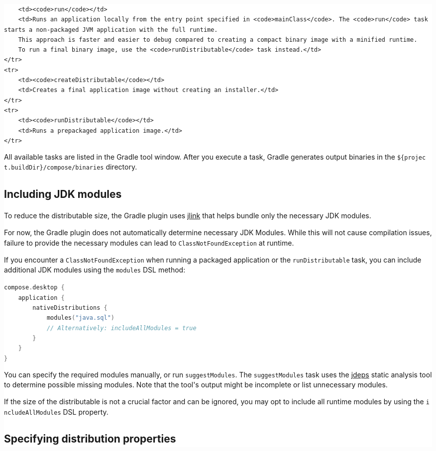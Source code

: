         <td><code>run</code></td>
        <td>Runs an application locally from the entry point specified in <code>mainClass</code>. The <code>run</code> task starts a non-packaged JVM application with the full runtime. 
        This approach is faster and easier to debug compared to creating a compact binary image with a minified runtime. 
        To run a final binary image, use the <code>runDistributable</code> task instead.</td>
    </tr>
    <tr>
        <td><code>createDistributable</code></td>
        <td>Creates a final application image without creating an installer.</td>
    </tr>
    <tr>
        <td><code>runDistributable</code></td>
        <td>Runs a prepackaged application image.</td>
    </tr>
</table>

All available tasks are listed in the Gradle tool window. After you execute a task, Gradle generates output binaries in the `${project.buildDir}/compose/binaries` directory.

## Including JDK modules

To reduce the distributable size, the Gradle plugin uses [jlink](https://openjdk.org/jeps/282) that helps bundle only the necessary JDK modules.

For now, the Gradle plugin does not automatically determine necessary JDK Modules. While this will not cause compilation issues, 
failure to provide the necessary modules can lead to `ClassNotFoundException` at runtime.

If you encounter a `ClassNotFoundException` when running a packaged application or the `runDistributable` task, 
you can include additional JDK modules using the `modules` DSL method:

```kotlin
compose.desktop {
    application {
        nativeDistributions {
            modules("java.sql")
            // Alternatively: includeAllModules = true
        }
    }
}
```

You can specify the required modules manually, or run `suggestModules`. The `suggestModules` task uses the 
[jdeps](https://docs.oracle.com/javase/9/tools/jdeps.htm) static analysis tool to determine possible missing modules.
Note that the tool's output might be incomplete or list unnecessary modules.

If the size of the distributable is not a crucial factor and can be ignored, you may opt to include all runtime modules by using the `includeAllModules` DSL property.


## Specifying distribution properties
